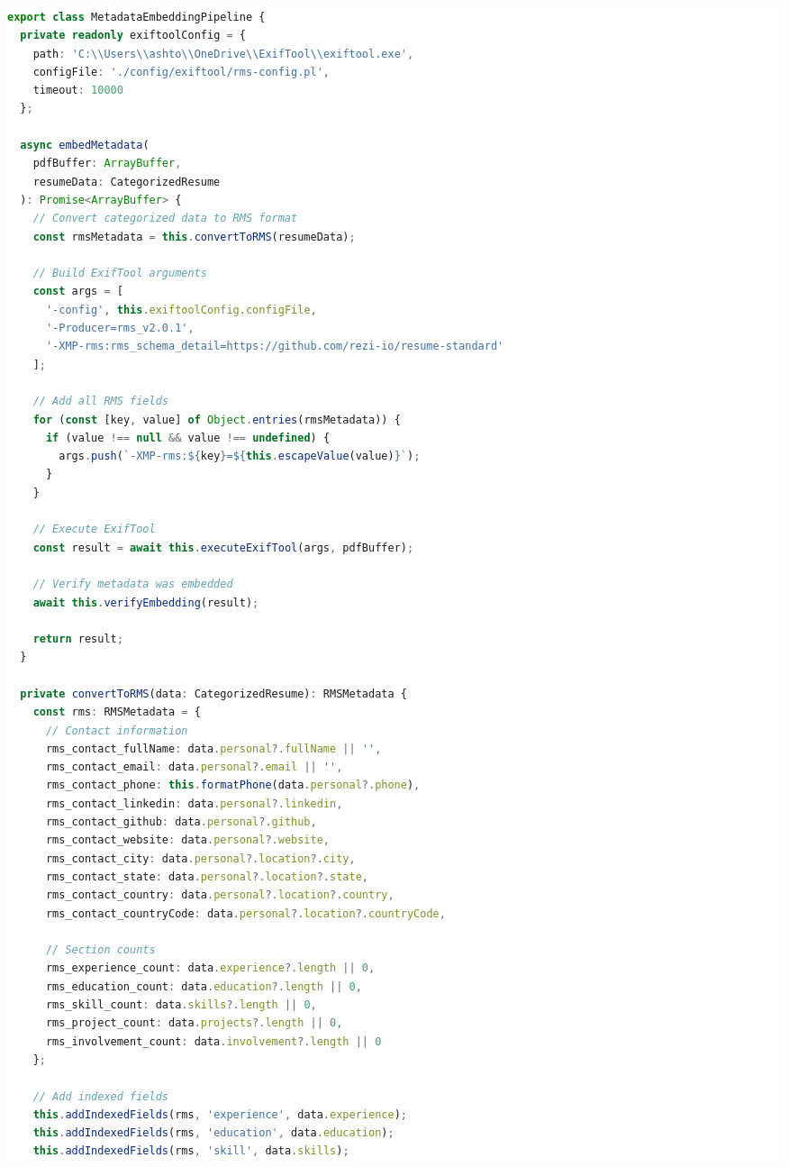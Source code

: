 ```typescript
export class MetadataEmbeddingPipeline {
  private readonly exiftoolConfig = {
    path: 'C:\\Users\\ashto\\OneDrive\\ExifTool\\exiftool.exe',
    configFile: './config/exiftool/rms-config.pl',
    timeout: 10000
  };

  async embedMetadata(
    pdfBuffer: ArrayBuffer,
    resumeData: CategorizedResume
  ): Promise<ArrayBuffer> {
    // Convert categorized data to RMS format
    const rmsMetadata = this.convertToRMS(resumeData);
    
    // Build ExifTool arguments
    const args = [
      '-config', this.exiftoolConfig.configFile,
      '-Producer=rms_v2.0.1',
      '-XMP-rms:rms_schema_detail=https://github.com/rezi-io/resume-standard'
    ];
    
    // Add all RMS fields
    for (const [key, value] of Object.entries(rmsMetadata)) {
      if (value !== null && value !== undefined) {
        args.push(`-XMP-rms:${key}=${this.escapeValue(value)}`);
      }
    }
    
    // Execute ExifTool
    const result = await this.executeExifTool(args, pdfBuffer);
    
    // Verify metadata was embedded
    await this.verifyEmbedding(result);
    
    return result;
  }

  private convertToRMS(data: CategorizedResume): RMSMetadata {
    const rms: RMSMetadata = {
      // Contact information
      rms_contact_fullName: data.personal?.fullName || '',
      rms_contact_email: data.personal?.email || '',
      rms_contact_phone: this.formatPhone(data.personal?.phone),
      rms_contact_linkedin: data.personal?.linkedin,
      rms_contact_github: data.personal?.github,
      rms_contact_website: data.personal?.website,
      rms_contact_city: data.personal?.location?.city,
      rms_contact_state: data.personal?.location?.state,
      rms_contact_country: data.personal?.location?.country,
      rms_contact_countryCode: data.personal?.location?.countryCode,
      
      // Section counts
      rms_experience_count: data.experience?.length || 0,
      rms_education_count: data.education?.length || 0,
      rms_skill_count: data.skills?.length || 0,
      rms_project_count: data.projects?.length || 0,
      rms_involvement_count: data.involvement?.length || 0
    };
    
    // Add indexed fields
    this.addIndexedFields(rms, 'experience', data.experience);
    this.addIndexedFields(rms, 'education', data.education);
    this.addIndexedFields(rms, 'skill', data.skills);
```